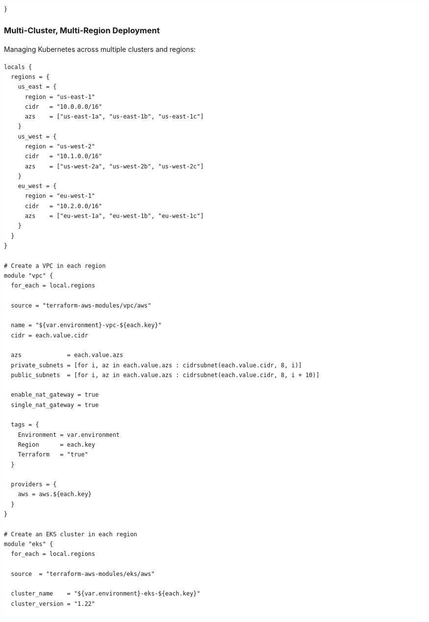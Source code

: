 ```hcl
}
```

### Multi-Cluster, Multi-Region Deployment

Managing Kubernetes across multiple clusters and regions:

```hcl
locals {
  regions = {
    us_east = {
      region = "us-east-1"
      cidr   = "10.0.0.0/16"
      azs    = ["us-east-1a", "us-east-1b", "us-east-1c"]
    }
    us_west = {
      region = "us-west-2"
      cidr   = "10.1.0.0/16"
      azs    = ["us-west-2a", "us-west-2b", "us-west-2c"]
    }
    eu_west = {
      region = "eu-west-1"
      cidr   = "10.2.0.0/16"
      azs    = ["eu-west-1a", "eu-west-1b", "eu-west-1c"]
    }
  }
}

# Create a VPC in each region
module "vpc" {
  for_each = local.regions
  
  source = "terraform-aws-modules/vpc/aws"
  
  name = "${var.environment}-vpc-${each.key}"
  cidr = each.value.cidr
  
  azs             = each.value.azs
  private_subnets = [for i, az in each.value.azs : cidrsubnet(each.value.cidr, 8, i)]
  public_subnets  = [for i, az in each.value.azs : cidrsubnet(each.value.cidr, 8, i + 10)]
  
  enable_nat_gateway = true
  single_nat_gateway = true
  
  tags = {
    Environment = var.environment
    Region      = each.key
    Terraform   = "true"
  }
  
  providers = {
    aws = aws.${each.key}
  }
}

# Create an EKS cluster in each region
module "eks" {
  for_each = local.regions
  
  source  = "terraform-aws-modules/eks/aws"
  
  cluster_name    = "${var.environment}-eks-${each.key}"
  cluster_version = "1.22"
  
```